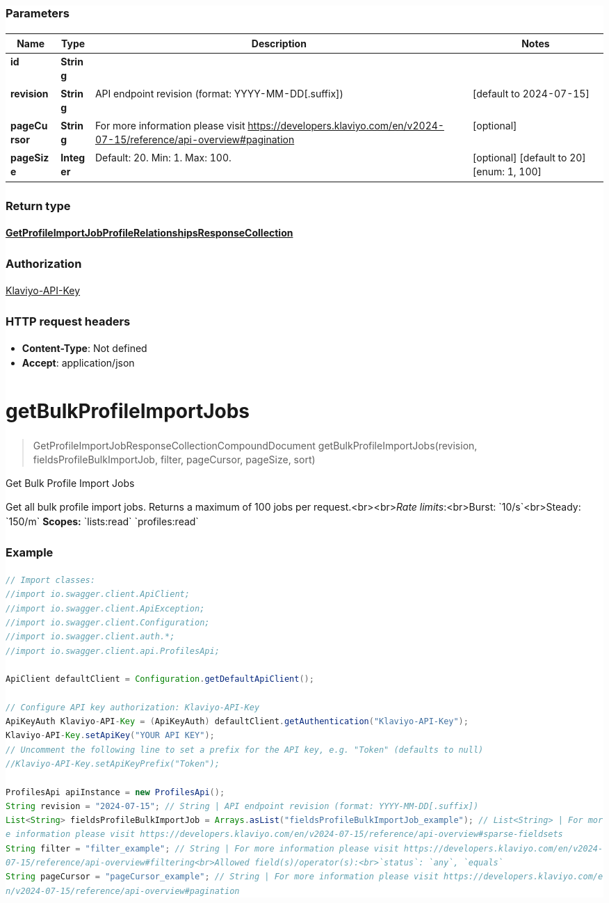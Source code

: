 ### Parameters

Name | Type | Description  | Notes
------------- | ------------- | ------------- | -------------
 **id** | **String**|  |
 **revision** | **String**| API endpoint revision (format: YYYY-MM-DD[.suffix]) | [default to 2024-07-15]
 **pageCursor** | **String**| For more information please visit https://developers.klaviyo.com/en/v2024-07-15/reference/api-overview#pagination | [optional]
 **pageSize** | **Integer**| Default: 20. Min: 1. Max: 100. | [optional] [default to 20] [enum: 1, 100]

### Return type

[**GetProfileImportJobProfileRelationshipsResponseCollection**](GetProfileImportJobProfileRelationshipsResponseCollection.md)

### Authorization

[Klaviyo-API-Key](../README.md#Klaviyo-API-Key)

### HTTP request headers

 - **Content-Type**: Not defined
 - **Accept**: application/json

<a name="getBulkProfileImportJobs"></a>
# **getBulkProfileImportJobs**
> GetProfileImportJobResponseCollectionCompoundDocument getBulkProfileImportJobs(revision, fieldsProfileBulkImportJob, filter, pageCursor, pageSize, sort)

Get Bulk Profile Import Jobs

Get all bulk profile import jobs.  Returns a maximum of 100 jobs per request.&lt;br&gt;&lt;br&gt;*Rate limits*:&lt;br&gt;Burst: &#x60;10/s&#x60;&lt;br&gt;Steady: &#x60;150/m&#x60;  **Scopes:** &#x60;lists:read&#x60; &#x60;profiles:read&#x60;

### Example
```java
// Import classes:
//import io.swagger.client.ApiClient;
//import io.swagger.client.ApiException;
//import io.swagger.client.Configuration;
//import io.swagger.client.auth.*;
//import io.swagger.client.api.ProfilesApi;

ApiClient defaultClient = Configuration.getDefaultApiClient();

// Configure API key authorization: Klaviyo-API-Key
ApiKeyAuth Klaviyo-API-Key = (ApiKeyAuth) defaultClient.getAuthentication("Klaviyo-API-Key");
Klaviyo-API-Key.setApiKey("YOUR API KEY");
// Uncomment the following line to set a prefix for the API key, e.g. "Token" (defaults to null)
//Klaviyo-API-Key.setApiKeyPrefix("Token");

ProfilesApi apiInstance = new ProfilesApi();
String revision = "2024-07-15"; // String | API endpoint revision (format: YYYY-MM-DD[.suffix])
List<String> fieldsProfileBulkImportJob = Arrays.asList("fieldsProfileBulkImportJob_example"); // List<String> | For more information please visit https://developers.klaviyo.com/en/v2024-07-15/reference/api-overview#sparse-fieldsets
String filter = "filter_example"; // String | For more information please visit https://developers.klaviyo.com/en/v2024-07-15/reference/api-overview#filtering<br>Allowed field(s)/operator(s):<br>`status`: `any`, `equals`
String pageCursor = "pageCursor_example"; // String | For more information please visit https://developers.klaviyo.com/en/v2024-07-15/reference/api-overview#pagination
```